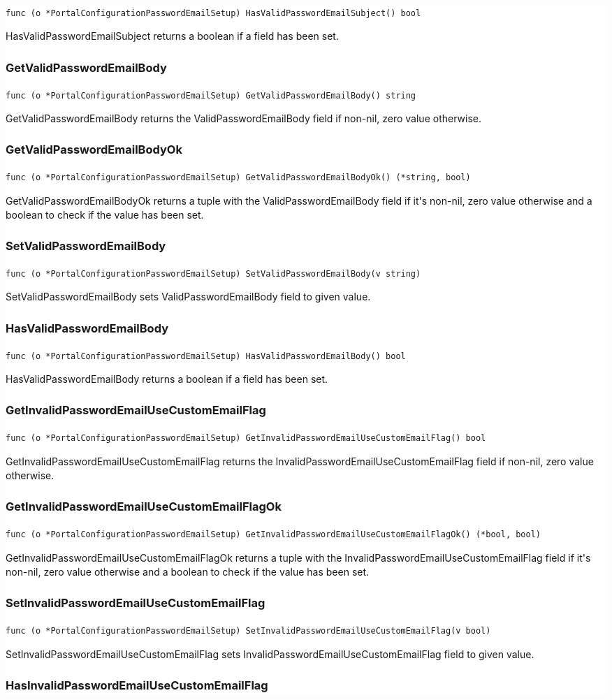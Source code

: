 `func (o *PortalConfigurationPasswordEmailSetup) HasValidPasswordEmailSubject() bool`

HasValidPasswordEmailSubject returns a boolean if a field has been set.

### GetValidPasswordEmailBody

`func (o *PortalConfigurationPasswordEmailSetup) GetValidPasswordEmailBody() string`

GetValidPasswordEmailBody returns the ValidPasswordEmailBody field if non-nil, zero value otherwise.

### GetValidPasswordEmailBodyOk

`func (o *PortalConfigurationPasswordEmailSetup) GetValidPasswordEmailBodyOk() (*string, bool)`

GetValidPasswordEmailBodyOk returns a tuple with the ValidPasswordEmailBody field if it's non-nil, zero value otherwise
and a boolean to check if the value has been set.

### SetValidPasswordEmailBody

`func (o *PortalConfigurationPasswordEmailSetup) SetValidPasswordEmailBody(v string)`

SetValidPasswordEmailBody sets ValidPasswordEmailBody field to given value.

### HasValidPasswordEmailBody

`func (o *PortalConfigurationPasswordEmailSetup) HasValidPasswordEmailBody() bool`

HasValidPasswordEmailBody returns a boolean if a field has been set.

### GetInvalidPasswordEmailUseCustomEmailFlag

`func (o *PortalConfigurationPasswordEmailSetup) GetInvalidPasswordEmailUseCustomEmailFlag() bool`

GetInvalidPasswordEmailUseCustomEmailFlag returns the InvalidPasswordEmailUseCustomEmailFlag field if non-nil, zero value otherwise.

### GetInvalidPasswordEmailUseCustomEmailFlagOk

`func (o *PortalConfigurationPasswordEmailSetup) GetInvalidPasswordEmailUseCustomEmailFlagOk() (*bool, bool)`

GetInvalidPasswordEmailUseCustomEmailFlagOk returns a tuple with the InvalidPasswordEmailUseCustomEmailFlag field if it's non-nil, zero value otherwise
and a boolean to check if the value has been set.

### SetInvalidPasswordEmailUseCustomEmailFlag

`func (o *PortalConfigurationPasswordEmailSetup) SetInvalidPasswordEmailUseCustomEmailFlag(v bool)`

SetInvalidPasswordEmailUseCustomEmailFlag sets InvalidPasswordEmailUseCustomEmailFlag field to given value.

### HasInvalidPasswordEmailUseCustomEmailFlag
